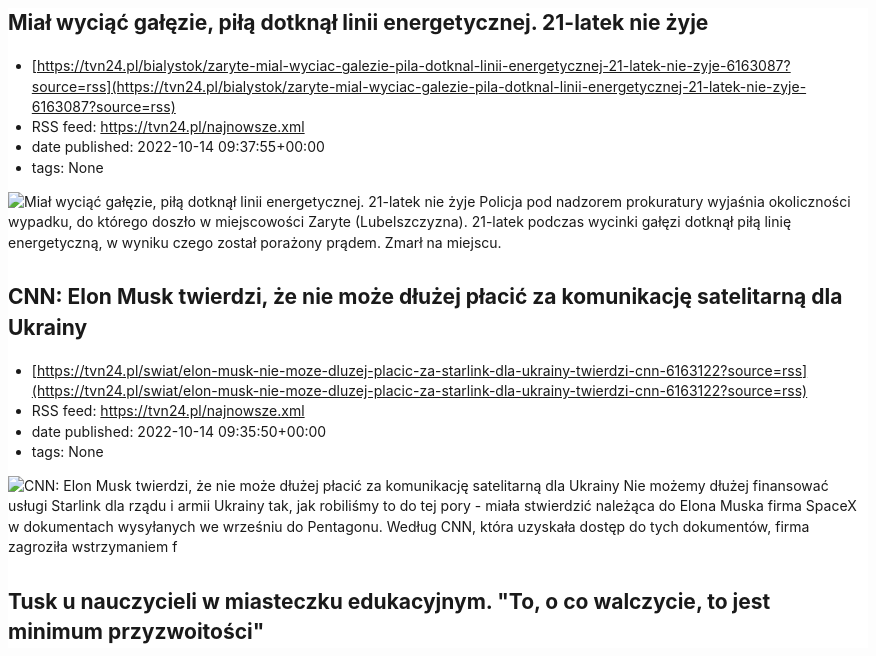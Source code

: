 ## Miał wyciąć gałęzie, piłą dotknął linii energetycznej. 21-latek nie żyje
 - [https://tvn24.pl/bialystok/zaryte-mial-wyciac-galezie-pila-dotknal-linii-energetycznej-21-latek-nie-zyje-6163087?source=rss](https://tvn24.pl/bialystok/zaryte-mial-wyciac-galezie-pila-dotknal-linii-energetycznej-21-latek-nie-zyje-6163087?source=rss)
 - RSS feed: https://tvn24.pl/najnowsze.xml
 - date published: 2022-10-14 09:37:55+00:00
 - tags: None

<img alt="Miał wyciąć gałęzie, piłą dotknął linii energetycznej. 21-latek nie żyje" src="https://tvn24.pl/najnowsze/cdn-zdjecie-sn73d9-do-wypadku-doszlo-w-miejscowosci-zaryte-w-woj-lubelskim-6163102/alternates/LANDSCAPE_1280" />
    Policja pod nadzorem prokuratury wyjaśnia okoliczności wypadku, do którego doszło w miejscowości Zaryte (Lubelszczyzna). 21-latek podczas wycinki gałęzi dotknął piłą linię energetyczną, w wyniku czego został porażony prądem. Zmarł na miejscu.

## CNN: Elon Musk twierdzi, że nie może dłużej płacić za komunikację satelitarną dla Ukrainy
 - [https://tvn24.pl/swiat/elon-musk-nie-moze-dluzej-placic-za-starlink-dla-ukrainy-twierdzi-cnn-6163122?source=rss](https://tvn24.pl/swiat/elon-musk-nie-moze-dluzej-placic-za-starlink-dla-ukrainy-twierdzi-cnn-6163122?source=rss)
 - RSS feed: https://tvn24.pl/najnowsze.xml
 - date published: 2022-10-14 09:35:50+00:00
 - tags: None

<img alt="CNN: Elon Musk twierdzi, że nie może dłużej płacić za komunikację satelitarną dla Ukrainy" src="https://tvn24.pl/najnowsze/cdn-zdjecie-e3a3c6-elon-musk-6163146/alternates/LANDSCAPE_1280" />
    Nie możemy dłużej finansować usługi Starlink dla rządu i armii Ukrainy tak, jak robiliśmy to do tej pory - miała stwierdzić należąca do Elona Muska firma SpaceX w dokumentach wysyłanych we wrześniu do Pentagonu. Według CNN, która uzyskała dostęp do tych dokumentów, firma zagroziła wstrzymaniem f

## Tusk u nauczycieli w miasteczku edukacyjnym. "To, o co walczycie, to jest minimum przyzwoitości"
